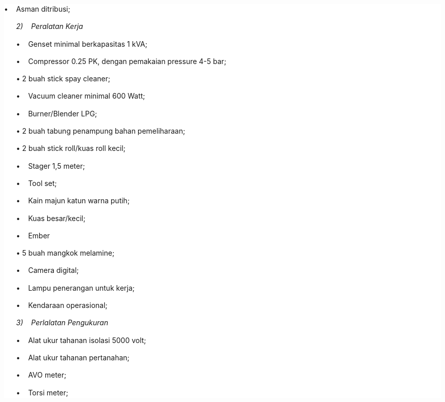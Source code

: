 <p><span class="font0">•</span><span class="font4"> &nbsp;&nbsp;&nbsp;Asman ditribusi;</span></p></li></ul>
<ul style="list-style:none;"><li>
<p><span class="font4" style="font-style:italic;">2) &nbsp;&nbsp;&nbsp;Peralatan Kerja</span></p></li></ul>
<ul style="list-style:none;"><li>
<p><span class="font0">•</span><span class="font4"> &nbsp;&nbsp;&nbsp;Genset minimal berkapasitas 1 kVA;</span></p></li>
<li>
<p><span class="font0">•</span><span class="font4"> &nbsp;&nbsp;&nbsp;Compressor 0.25 PK, dengan pemakaian pressure 4-5 bar;</span></p></li>
<li>
<p><span class="font0">• </span><span class="font4">2 buah stick spay cleaner;</span></p></li>
<li>
<p><span class="font0">•</span><span class="font4"> &nbsp;&nbsp;&nbsp;Vacuum cleaner minimal 600 Watt;</span></p></li>
<li>
<p><span class="font0">•</span><span class="font4"> &nbsp;&nbsp;&nbsp;Burner/Blender LPG;</span></p></li>
<li>
<p><span class="font0">• </span><span class="font4">2 buah tabung penampung bahan pemeliharaan;</span></p></li>
<li>
<p><span class="font0">• </span><span class="font4">2 buah stick roll/kuas roll kecil;</span></p></li>
<li>
<p><span class="font0">•</span><span class="font4"> &nbsp;&nbsp;&nbsp;Stager 1,5 meter;</span></p></li>
<li>
<p><span class="font0">•</span><span class="font4"> &nbsp;&nbsp;&nbsp;Tool set;</span></p></li>
<li>
<p><span class="font0">•</span><span class="font4"> &nbsp;&nbsp;&nbsp;Kain majun katun warna putih;</span></p></li>
<li>
<p><span class="font0">•</span><span class="font4"> &nbsp;&nbsp;&nbsp;Kuas besar/kecil;</span></p></li>
<li>
<p><span class="font0">•</span><span class="font4"> &nbsp;&nbsp;&nbsp;Ember</span></p></li>
<li>
<p><span class="font0">• </span><span class="font4">5 buah mangkok melamine;</span></p></li>
<li>
<p><span class="font0">•</span><span class="font4"> &nbsp;&nbsp;&nbsp;Camera digital;</span></p></li>
<li>
<p><span class="font0">•</span><span class="font4"> &nbsp;&nbsp;&nbsp;Lampu penerangan untuk kerja;</span></p></li>
<li>
<p><span class="font0">•</span><span class="font4"> &nbsp;&nbsp;&nbsp;Kendaraan operasional;</span></p></li></ul>
<ul style="list-style:none;"><li>
<p><span class="font4" style="font-style:italic;">3) &nbsp;&nbsp;&nbsp;Perlalatan Pengukuran</span></p></li></ul>
<ul style="list-style:none;"><li>
<p><span class="font0">•</span><span class="font4"> &nbsp;&nbsp;&nbsp;Alat ukur tahanan isolasi 5000 volt;</span></p></li>
<li>
<p><span class="font0">•</span><span class="font4"> &nbsp;&nbsp;&nbsp;Alat ukur tahanan pertanahan;</span></p></li>
<li>
<p><span class="font0">•</span><span class="font4"> &nbsp;&nbsp;&nbsp;AVO meter;</span></p></li>
<li>
<p><span class="font0">•</span><span class="font4"> &nbsp;&nbsp;&nbsp;Torsi meter;</span></p></li></ul>
<ul style="list-style:none;"><li>